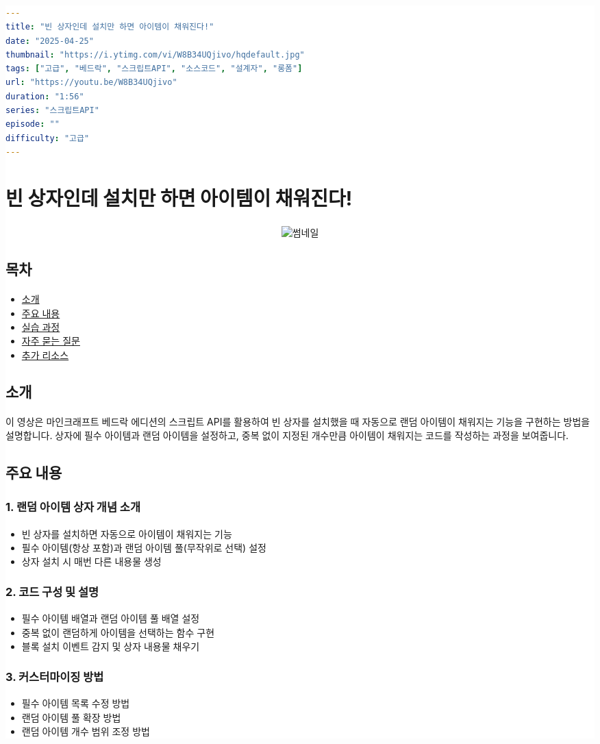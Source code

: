 ```yaml
---
title: "빈 상자인데 설치만 하면 아이템이 채워진다!"
date: "2025-04-25"
thumbnail: "https://i.ytimg.com/vi/W8B34UQjivo/hqdefault.jpg"
tags: ["고급", "베드락", "스크립트API", "소스코드", "설계자", "롱폼"]
url: "https://youtu.be/W8B34UQjivo"
duration: "1:56"
series: "스크립트API"
episode: ""
difficulty: "고급"
---
```


# 빈 상자인데 설치만 하면 아이템이 채워진다!

<div align="center">
<img src="https://i.ytimg.com/vi/W8B34UQjivo/hqdefault.jpg" alt="썸네일" width="600"/>
</div>

## 목차
- [소개](#소개)
- [주요 내용](#주요-내용)
- [실습 과정](#실습-과정)
- [자주 묻는 질문](#자주-묻는-질문)
- [추가 리소스](#추가-리소스)

## 소개
이 영상은 마인크래프트 베드락 에디션의 스크립트 API를 활용하여 빈 상자를 설치했을 때 자동으로 랜덤 아이템이 채워지는 기능을 구현하는 방법을 설명합니다. 상자에 필수 아이템과 랜덤 아이템을 설정하고, 중복 없이 지정된 개수만큼 아이템이 채워지는 코드를 작성하는 과정을 보여줍니다.

## 주요 내용

### 1. 랜덤 아이템 상자 개념 소개
- 빈 상자를 설치하면 자동으로 아이템이 채워지는 기능
- 필수 아이템(항상 포함)과 랜덤 아이템 풀(무작위로 선택) 설정
- 상자 설치 시 매번 다른 내용물 생성

### 2. 코드 구성 및 설명
- 필수 아이템 배열과 랜덤 아이템 풀 배열 설정
- 중복 없이 랜덤하게 아이템을 선택하는 함수 구현
- 블록 설치 이벤트 감지 및 상자 내용물 채우기

### 3. 커스터마이징 방법
- 필수 아이템 목록 수정 방법
- 랜덤 아이템 풀 확장 방법
- 랜덤 아이템 개수 범위 조정 방법

